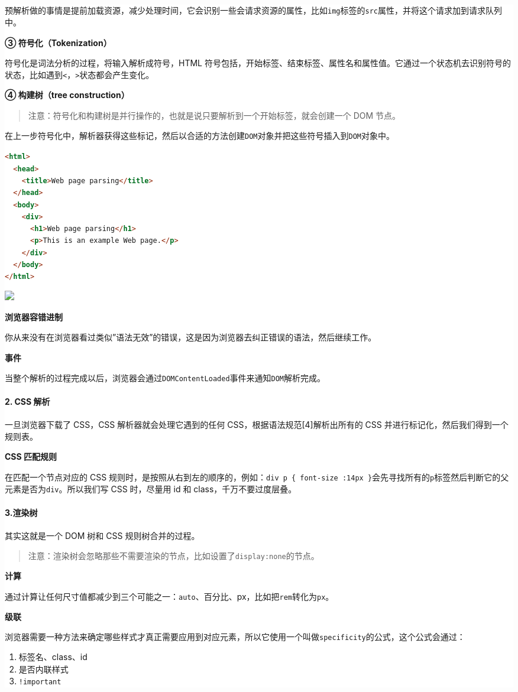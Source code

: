 预解析做的事情是提前加载资源，减少处理时间，它会识别一些会请求资源的属性，比如`img`标签的`src`属性，并将这个请求加到请求队列中。

**③ 符号化（Tokenization）**

符号化是词法分析的过程，将输入解析成符号，HTML 符号包括，开始标签、结束标签、属性名和属性值。它通过一个状态机去识别符号的状态，比如遇到`<`，`>`状态都会产生变化。

**④ 构建树（tree construction）**

> 注意：符号化和构建树是并行操作的，也就是说只要解析到一个开始标签，就会创建一个 DOM 节点。

在上一步符号化中，解析器获得这些标记，然后以合适的方法创建`DOM`对象并把这些符号插入到`DOM`对象中。

```html
<html>
  <head>
    <title>Web page parsing</title>
  </head>
  <body>
    <div>
      <h1>Web page parsing</h1>
      <p>This is an example Web page.</p>
    </div>
  </body>
</html>
```

![](https://img2018.cnblogs.com/blog/1312098/201909/1312098-20190925173115611-744130156.png)

**浏览器容错进制**

你从来没有在浏览器看过类似”语法无效”的错误，这是因为浏览器去纠正错误的语法，然后继续工作。

**事件**

当整个解析的过程完成以后，浏览器会通过`DOMContentLoaded`事件来通知`DOM`解析完成。

#### 2. CSS 解析

一旦浏览器下载了 CSS，CSS 解析器就会处理它遇到的任何 CSS，根据语法规范[4]解析出所有的 CSS 并进行标记化，然后我们得到一个规则表。

**CSS 匹配规则**

在匹配一个节点对应的 CSS 规则时，是按照从右到左的顺序的，例如：`div p { font-size :14px }`会先寻找所有的`p`标签然后判断它的父元素是否为`div`。所以我们写 CSS 时，尽量用 id 和 class，千万不要过度层叠。

#### 3.渲染树

其实这就是一个 DOM 树和 CSS 规则树合并的过程。

> 注意：渲染树会忽略那些不需要渲染的节点，比如设置了`display:none`的节点。

**计算**

通过计算让任何尺寸值都减少到三个可能之一：`auto`、百分比、px，比如把`rem`转化为`px`。

**级联**

浏览器需要一种方法来确定哪些样式才真正需要应用到对应元素，所以它使用一个叫做`specificity`的公式，这个公式会通过：

1. 标签名、class、id
2. 是否内联样式
3. `!important`
